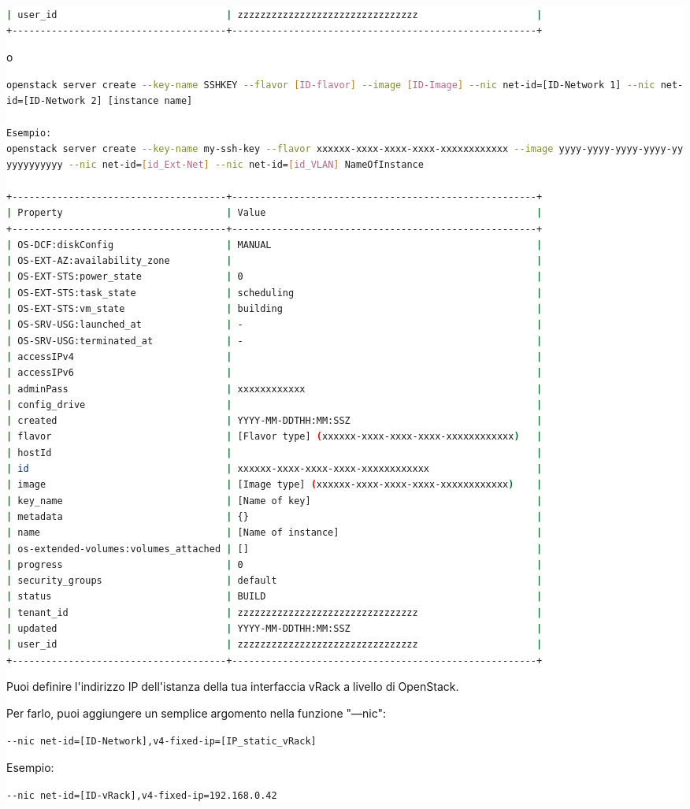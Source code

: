 ```bash
| user_id                              | zzzzzzzzzzzzzzzzzzzzzzzzzzzzzzzz                     |
+--------------------------------------+------------------------------------------------------+
```
o

```bash
openstack server create --key-name SSHKEY --flavor [ID-flavor] --image [ID-Image] --nic net-id=[ID-Network 1] --nic net-id=[ID-Network 2] [instance name]

Esempio:
openstack server create --key-name my-ssh-key --flavor xxxxxx-xxxx-xxxx-xxxx-xxxxxxxxxxxx --image yyyy-yyyy-yyyy-yyyy-yyyyyyyyyyyy --nic net-id=[id_Ext-Net] --nic net-id=[id_VLAN] NameOfInstance

+--------------------------------------+------------------------------------------------------+
| Property                             | Value                                                |
+--------------------------------------+------------------------------------------------------+
| OS-DCF:diskConfig                    | MANUAL                                               |
| OS-EXT-AZ:availability_zone          |                                                      |
| OS-EXT-STS:power_state               | 0                                                    |
| OS-EXT-STS:task_state                | scheduling                                           |
| OS-EXT-STS:vm_state                  | building                                             |
| OS-SRV-USG:launched_at               | -                                                    |
| OS-SRV-USG:terminated_at             | -                                                    |
| accessIPv4                           |                                                      |
| accessIPv6                           |                                                      |
| adminPass                            | xxxxxxxxxxxx                                         |
| config_drive                         |                                                      |
| created                              | YYYY-MM-DDTHH:MM:SSZ                                 |
| flavor                               | [Flavor type] (xxxxxx-xxxx-xxxx-xxxx-xxxxxxxxxxxx)   |
| hostId                               |                                                      |
| id                                   | xxxxxx-xxxx-xxxx-xxxx-xxxxxxxxxxxx                   |
| image                                | [Image type] (xxxxxx-xxxx-xxxx-xxxx-xxxxxxxxxxxx)    |
| key_name                             | [Name of key]                                        |
| metadata                             | {}                                                   |
| name                                 | [Name of instance]                                   |
| os-extended-volumes:volumes_attached | []                                                   |
| progress                             | 0                                                    |
| security_groups                      | default                                              |
| status                               | BUILD                                                |
| tenant_id                            | zzzzzzzzzzzzzzzzzzzzzzzzzzzzzzzz                     |
| updated                              | YYYY-MM-DDTHH:MM:SSZ                                 |
| user_id                              | zzzzzzzzzzzzzzzzzzzzzzzzzzzzzzzz                     |
+--------------------------------------+------------------------------------------------------+
```

Puoi definire l'indirizzo IP dell'istanza della tua interfaccia vRack a livello di OpenStack.

Per farlo, puoi aggiungere un semplice argomento nella funzione "—nic":

`--nic net-id=[ID-Network],v4-fixed-ip=[IP_static_vRack]`

Esempio:

`--nic net-id=[ID-vRack],v4-fixed-ip=192.168.0.42`
